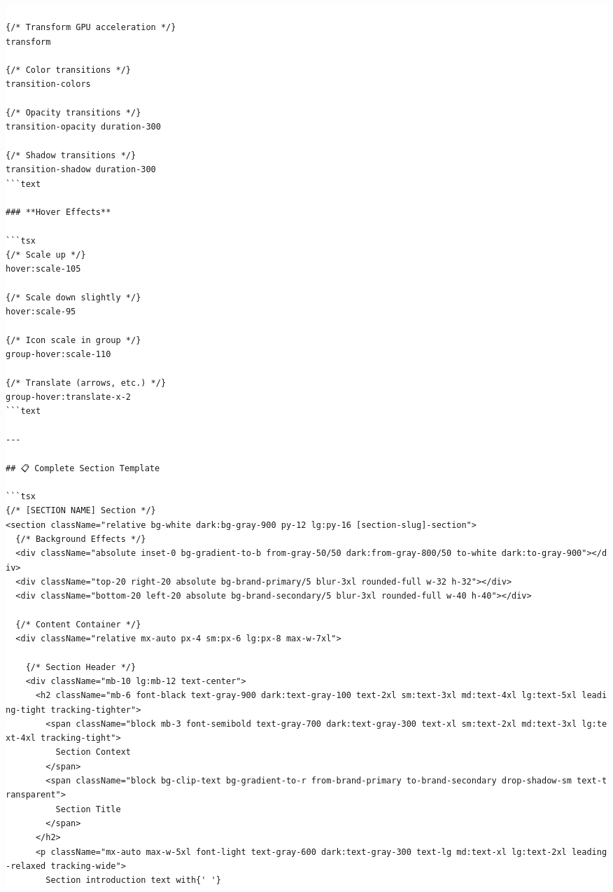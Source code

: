 ```tsx

{/* Transform GPU acceleration */}
transform

{/* Color transitions */}
transition-colors

{/* Opacity transitions */}
transition-opacity duration-300

{/* Shadow transitions */}
transition-shadow duration-300
```text

### **Hover Effects**

```tsx
{/* Scale up */}
hover:scale-105

{/* Scale down slightly */}
hover:scale-95

{/* Icon scale in group */}
group-hover:scale-110

{/* Translate (arrows, etc.) */}
group-hover:translate-x-2
```text

---

## 📋 Complete Section Template

```tsx
{/* [SECTION NAME] Section */}
<section className="relative bg-white dark:bg-gray-900 py-12 lg:py-16 [section-slug]-section">
  {/* Background Effects */}
  <div className="absolute inset-0 bg-gradient-to-b from-gray-50/50 dark:from-gray-800/50 to-white dark:to-gray-900"></div>
  <div className="top-20 right-20 absolute bg-brand-primary/5 blur-3xl rounded-full w-32 h-32"></div>
  <div className="bottom-20 left-20 absolute bg-brand-secondary/5 blur-3xl rounded-full w-40 h-40"></div>

  {/* Content Container */}
  <div className="relative mx-auto px-4 sm:px-6 lg:px-8 max-w-7xl">
    
    {/* Section Header */}
    <div className="mb-10 lg:mb-12 text-center">
      <h2 className="mb-6 font-black text-gray-900 dark:text-gray-100 text-2xl sm:text-3xl md:text-4xl lg:text-5xl leading-tight tracking-tighter">
        <span className="block mb-3 font-semibold text-gray-700 dark:text-gray-300 text-xl sm:text-2xl md:text-3xl lg:text-4xl tracking-tight">
          Section Context
        </span>
        <span className="block bg-clip-text bg-gradient-to-r from-brand-primary to-brand-secondary drop-shadow-sm text-transparent">
          Section Title
        </span>
      </h2>
      <p className="mx-auto max-w-5xl font-light text-gray-600 dark:text-gray-300 text-lg md:text-xl lg:text-2xl leading-relaxed tracking-wide">
        Section introduction text with{' '}
```